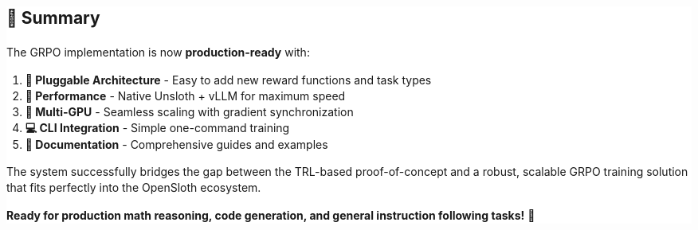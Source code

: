 
## 🎉 **Summary**

The GRPO implementation is now **production-ready** with:

1. **🔌 Pluggable Architecture** - Easy to add new reward functions and task types
2. **🚀 Performance** - Native Unsloth + vLLM for maximum speed  
3. **🎯 Multi-GPU** - Seamless scaling with gradient synchronization
4. **💻 CLI Integration** - Simple one-command training
5. **📖 Documentation** - Comprehensive guides and examples

The system successfully bridges the gap between the TRL-based proof-of-concept and a robust, scalable GRPO training solution that fits perfectly into the OpenSloth ecosystem.

**Ready for production math reasoning, code generation, and general instruction following tasks!** 🦥
